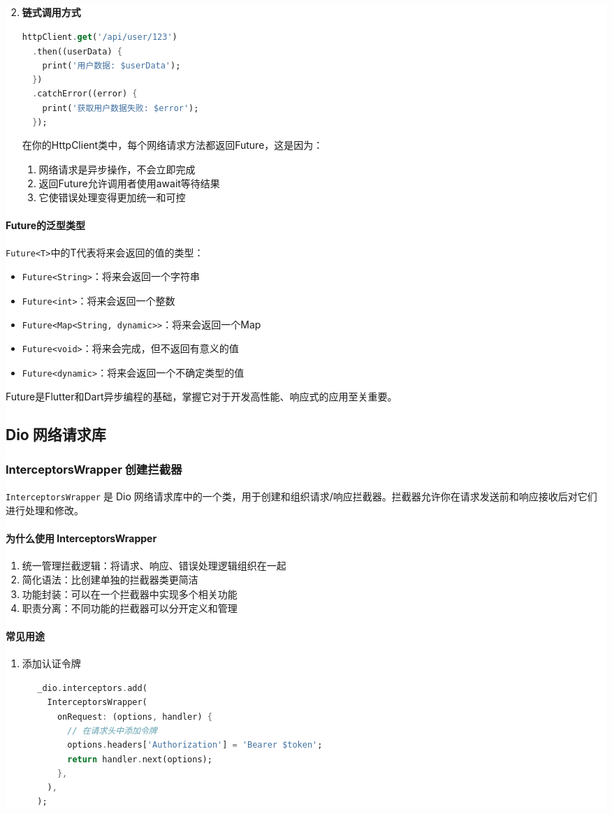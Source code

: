 2. **链式调用方式**

   ```dart
   httpClient.get('/api/user/123')
     .then((userData) {
       print('用户数据: $userData');
     })
     .catchError((error) {
       print('获取用户数据失败: $error');
     });
   ```

   在你的HttpClient类中，每个网络请求方法都返回Future，这是因为：

   1. 网络请求是异步操作，不会立即完成
   2. 返回Future允许调用者使用await等待结果
   3. 它使错误处理变得更加统一和可控

#### Future的泛型类型

`Future<T>`中的T代表将来会返回的值的类型：

- `Future<String>`：将来会返回一个字符串

- `Future<int>`：将来会返回一个整数

- `Future<Map<String, dynamic>>`：将来会返回一个Map

- `Future<void>`：将来会完成，但不返回有意义的值

- `Future<dynamic>`：将来会返回一个不确定类型的值

Future是Flutter和Dart异步编程的基础，掌握它对于开发高性能、响应式的应用至关重要。

## Dio 网络请求库

### InterceptorsWrapper 创建拦截器

`InterceptorsWrapper` 是 Dio 网络请求库中的一个类，用于创建和组织请求/响应拦截器。拦截器允许你在请求发送前和响应接收后对它们进行处理和修改。

#### 为什么使用 InterceptorsWrapper

1. 统一管理拦截逻辑：将请求、响应、错误处理逻辑组织在一起
2. 简化语法：比创建单独的拦截器类更简洁
3. 功能封装：可以在一个拦截器中实现多个相关功能
4. 职责分离：不同功能的拦截器可以分开定义和管理

#### 常见用途

1. 添加认证令牌

   ```dart
      _dio.interceptors.add(
        InterceptorsWrapper(
          onRequest: (options, handler) {
            // 在请求头中添加令牌
            options.headers['Authorization'] = 'Bearer $token';
            return handler.next(options);
          },
        ),
      );
   ```
